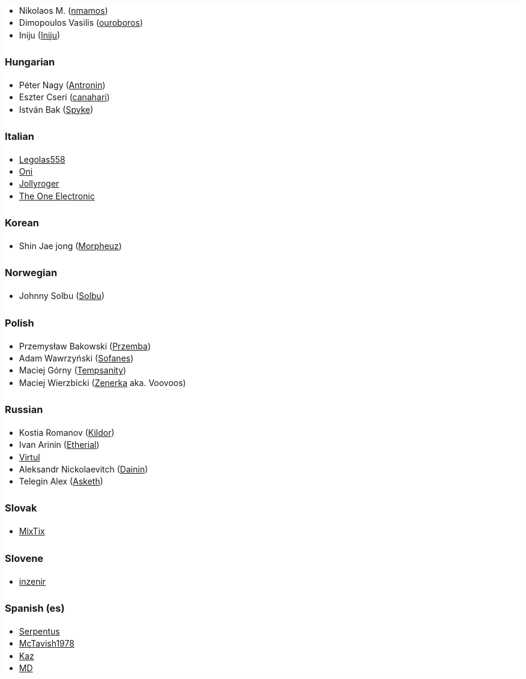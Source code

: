 - Nikolaos M. ([nmamos](User:nmamos "wikilink"))
- Dimopoulos Vasilis ([ouroboros](User:ouroboros "wikilink"))
- Iniju ([Iniju](User:Iniju "wikilink"))

### Hungarian

- Péter Nagy ([Antronin](User:Antronin "wikilink"))
- Eszter Cseri ([canahari](User:Canahari "wikilink"))
- István Bak ([Spyke](User:Spyke "wikilink"))

### Italian

- [Legolas558](User:Legolas558 "wikilink")
- [Oni](User:Oni "wikilink")
- [Jollyroger](User:Jollyroger "wikilink")
- [The One Electronic](User:The_One_Electronic "wikilink")

### Korean

- Shin Jae jong ([Morpheuz](User:Morpheuz "wikilink"))

### Norwegian

- Johnny Solbu ([Solbu](User:Solbu "wikilink"))

### Polish

- Przemysław Bakowski ([Przemba](User:Przemba "wikilink"))
- Adam Wawrzyński ([Sofanes](User:Sofanes "wikilink"))
- Maciej Górny ([Tempsanity](User:Tempsanity "wikilink"))
- Maciej Wierzbicki ([Zenerka](User:Zenerka "wikilink") aka. Voovoos)

### Russian

- Kostia Romanov ([Kildor](User:Kildor "wikilink"))
- Ivan Arinin ([Etherial](User:Etherial "wikilink"))
- [Virtul](User:Virtul "wikilink")
- Aleksandr Nickolaevitch ([Dainin](User:Dainin "wikilink"))
- Telegin Alex ([Asketh](User:Asketh "wikilink"))

### Slovak

- [MixTix](User:MixTix "wikilink")

### Slovene

- [inzenir](User:inzenir "wikilink")

### Spanish (es)

- [Serpentus](User:Serpentus "wikilink")
- [McTavish1978](User:McTavish1978 "wikilink")
- [Kaz](User:Kaz "wikilink")
- [MD](User:MD "wikilink")
